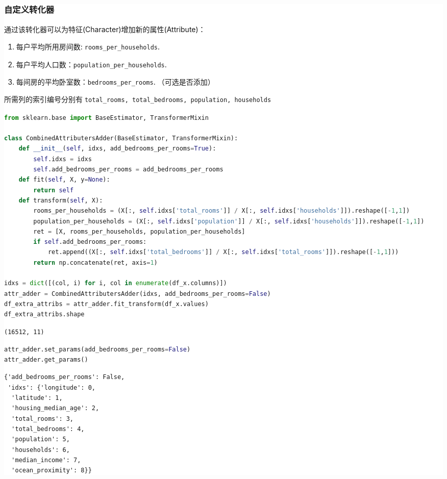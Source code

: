 ### 自定义转化器

通过该转化器可以为特征(Character)增加新的属性(Attribute)：

1. 每户平均所用房间数: `rooms_per_households`.

2. 每户平均人口数：`population_per_households`.

3. 每间房的平均卧室数：`bedrooms_per_rooms`. （可选是否添加）

所需列的索引编号分别有 `total_rooms, total_bedrooms, population, households`


```python
from sklearn.base import BaseEstimator, TransformerMixin

class CombinedAttributersAdder(BaseEstimator, TransformerMixin):
    def __init__(self, idxs, add_bedrooms_per_rooms=True):
        self.idxs = idxs
        self.add_bedrooms_per_rooms = add_bedrooms_per_rooms
    def fit(self, X, y=None):
        return self
    def transform(self, X):
        rooms_per_households = (X[:, self.idxs['total_rooms']] / X[:, self.idxs['households']]).reshape([-1,1])
        population_per_households = (X[:, self.idxs['population']] / X[:, self.idxs['households']]).reshape([-1,1])
        ret = [X, rooms_per_households, population_per_households]
        if self.add_bedrooms_per_rooms:
            ret.append((X[:, self.idxs['total_bedrooms']] / X[:, self.idxs['total_rooms']]).reshape([-1,1]))
        return np.concatenate(ret, axis=1)

idxs = dict([(col, i) for i, col in enumerate(df_x.columns)])
attr_adder = CombinedAttributersAdder(idxs, add_bedrooms_per_rooms=False)
df_extra_attribs = attr_adder.fit_transform(df_x.values)
df_extra_attribs.shape
```


    (16512, 11)


```python
attr_adder.set_params(add_bedrooms_per_rooms=False)
attr_adder.get_params()
```


    {'add_bedrooms_per_rooms': False,
     'idxs': {'longitude': 0,
      'latitude': 1,
      'housing_median_age': 2,
      'total_rooms': 3,
      'total_bedrooms': 4,
      'population': 5,
      'households': 6,
      'median_income': 7,
      'ocean_proximity': 8}}
